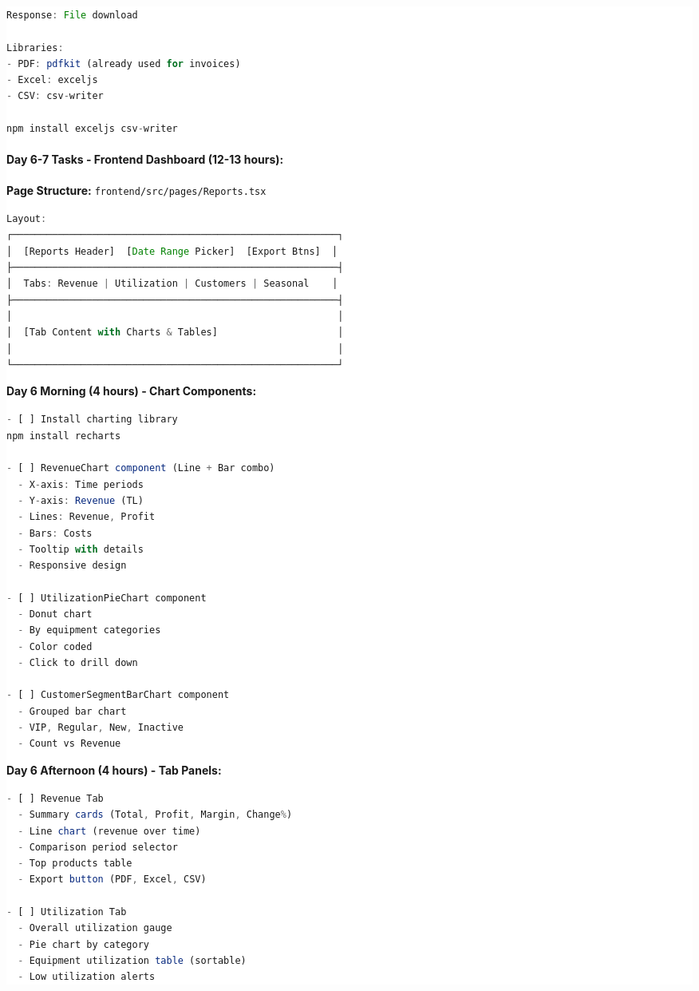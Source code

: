 ```typescript
Response: File download

Libraries:
- PDF: pdfkit (already used for invoices)
- Excel: exceljs
- CSV: csv-writer

npm install exceljs csv-writer
```

#### Day 6-7 Tasks - Frontend Dashboard (12-13 hours):

**Page Structure:** `frontend/src/pages/Reports.tsx`

```typescript
Layout:
┌─────────────────────────────────────────────────────────┐
│  [Reports Header]  [Date Range Picker]  [Export Btns]  │
├─────────────────────────────────────────────────────────┤
│  Tabs: Revenue | Utilization | Customers | Seasonal    │
├─────────────────────────────────────────────────────────┤
│                                                         │
│  [Tab Content with Charts & Tables]                     │
│                                                         │
└─────────────────────────────────────────────────────────┘
```

**Day 6 Morning (4 hours) - Chart Components:**
```typescript
- [ ] Install charting library
npm install recharts

- [ ] RevenueChart component (Line + Bar combo)
  - X-axis: Time periods
  - Y-axis: Revenue (TL)
  - Lines: Revenue, Profit
  - Bars: Costs
  - Tooltip with details
  - Responsive design

- [ ] UtilizationPieChart component
  - Donut chart
  - By equipment categories
  - Color coded
  - Click to drill down

- [ ] CustomerSegmentBarChart component
  - Grouped bar chart
  - VIP, Regular, New, Inactive
  - Count vs Revenue
```

**Day 6 Afternoon (4 hours) - Tab Panels:**
```typescript
- [ ] Revenue Tab
  - Summary cards (Total, Profit, Margin, Change%)
  - Line chart (revenue over time)
  - Comparison period selector
  - Top products table
  - Export button (PDF, Excel, CSV)

- [ ] Utilization Tab
  - Overall utilization gauge
  - Pie chart by category
  - Equipment utilization table (sortable)
  - Low utilization alerts
```
